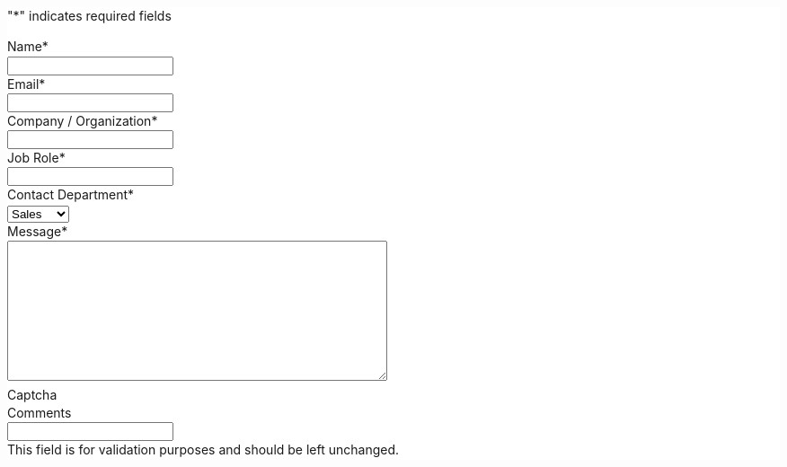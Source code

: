 <div class="gf_browser_chrome gform_wrapper gravity-theme gform-theme--no-framework" data-form-index="1" data-form-theme="gravity-theme" id="gform_wrapper_3">

<div class="gform_heading">
<p class="gform_required_legend">"<span class="gfield_required gfield_required_asterisk">*</span>" indicates required fields</p>
</div><form action="/solutions-library/industry,transport-logistics,use-cases/wheel-and-track-wear-monitoring-in-the-rail-industry/" data-formid="3" enctype="multipart/form-data" id="gform_3" method="post" novalidate="">

<div class="gform-body gform_body">
<div class="gform_fields top_label form_sublabel_below description_below" id="gform_fields_3">
<div class="gfield gfield--type-text gfield_contains_required field_sublabel_below gfield--no-description field_description_below gfield_visibility_visible" data-js-reload="field_3_1" id="field_3_1"><label class="gfield_label gform-field-label" for="input_3_1">Name<span class="gfield_required"><span class="gfield_required gfield_required_asterisk">*</span></span></label>
<div class="ginput_container ginput_container_text"><input aria-invalid="false" aria-required="true" class="large" id="input_3_1" name="input_1" type="text" value=""/> </div></div>
<div class="gfield gfield--type-text gfield--width-full gfield_contains_required field_sublabel_below gfield--no-description field_description_below gfield_visibility_visible" data-js-reload="field_3_2" id="field_3_2"><label class="gfield_label gform-field-label" for="input_3_2">Email<span class="gfield_required"><span class="gfield_required gfield_required_asterisk">*</span></span></label>
<div class="ginput_container ginput_container_text"><input aria-invalid="false" aria-required="true" class="large" id="input_3_2" name="input_2" type="text" value=""/> </div></div>
<div class="gfield gfield--type-text gfield--width-full gfield_contains_required field_sublabel_below gfield--no-description field_description_below gfield_visibility_visible" data-js-reload="field_3_6" id="field_3_6"><label class="gfield_label gform-field-label" for="input_3_6">Company / Organization<span class="gfield_required"><span class="gfield_required gfield_required_asterisk">*</span></span></label>
<div class="ginput_container ginput_container_text"><input aria-invalid="false" aria-required="true" class="large" id="input_3_6" name="input_6" type="text" value=""/> </div></div>
<div class="gfield gfield--type-text gfield--width-full gfield_contains_required field_sublabel_below gfield--no-description field_description_below gfield_visibility_visible" data-js-reload="field_3_7" id="field_3_7"><label class="gfield_label gform-field-label" for="input_3_7">Job Role<span class="gfield_required"><span class="gfield_required gfield_required_asterisk">*</span></span></label>
<div class="ginput_container ginput_container_text"><input aria-invalid="false" aria-required="true" class="large" id="input_3_7" name="input_7" type="text" value=""/> </div></div>
<div class="gfield gfield--type-select gfield--width-full gfield_contains_required field_sublabel_below gfield--no-description field_description_below gfield_visibility_visible" data-js-reload="field_3_5" id="field_3_5"><label class="gfield_label gform-field-label" for="input_3_5">Contact Department<span class="gfield_required"><span class="gfield_required gfield_required_asterisk">*</span></span></label>
<div class="ginput_container ginput_container_select"><select aria-invalid="false" aria-required="true" class="large gfield_select" id="input_3_5" name="input_5"><option value="Sales">Sales</option><option value="Support">Support</option></select></div></div>
<div class="gfield gfield--type-textarea gfield--width-full gfield_contains_required field_sublabel_below gfield--no-description field_description_below gfield_visibility_visible" data-js-reload="field_3_3" id="field_3_3"><label class="gfield_label gform-field-label" for="input_3_3">Message<span class="gfield_required"><span class="gfield_required gfield_required_asterisk">*</span></span></label>
<div class="ginput_container ginput_container_textarea"><textarea aria-invalid="false" aria-required="true" class="textarea large" cols="50" id="input_3_3" name="input_3" rows="10"></textarea></div></div>
<div class="gfield gfield--type-captcha gfield--width-full field_sublabel_below gfield--no-description field_description_below hidden_label gfield_visibility_visible" data-js-reload="field_3_4" id="field_3_4"><label class="gfield_label gform-field-label" for="input_3_4">Captcha</label>
<div class="ginput_container ginput_recaptcha" data-badge="" data-sitekey="6LeFrc0eAAAAAJkvAExdGHs_uN2PjrpdciDc1f_9" data-tabindex="0" data-theme="light" id="input_3_4"></div></div>
<div class="gfield gfield--type-honeypot gform_validation_container field_sublabel_below gfield--has-description field_description_below gfield_visibility_visible" data-js-reload="field_3_8" id="field_3_8"><label class="gfield_label gform-field-label" for="input_3_8">Comments</label>
<div class="ginput_container"><input autocomplete="new-password" id="input_3_8" name="input_8" type="text" value=""/></div>
<div class="gfield_description" id="gfield_description_3_8">This field is for validation purposes and should be left unchanged.</div></div></div></div>
